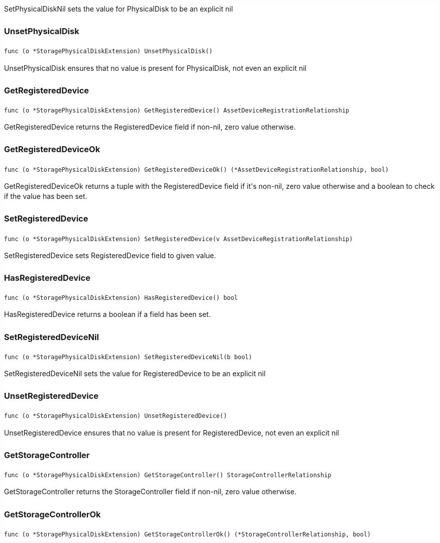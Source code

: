  SetPhysicalDiskNil sets the value for PhysicalDisk to be an explicit nil

### UnsetPhysicalDisk
`func (o *StoragePhysicalDiskExtension) UnsetPhysicalDisk()`

UnsetPhysicalDisk ensures that no value is present for PhysicalDisk, not even an explicit nil
### GetRegisteredDevice

`func (o *StoragePhysicalDiskExtension) GetRegisteredDevice() AssetDeviceRegistrationRelationship`

GetRegisteredDevice returns the RegisteredDevice field if non-nil, zero value otherwise.

### GetRegisteredDeviceOk

`func (o *StoragePhysicalDiskExtension) GetRegisteredDeviceOk() (*AssetDeviceRegistrationRelationship, bool)`

GetRegisteredDeviceOk returns a tuple with the RegisteredDevice field if it's non-nil, zero value otherwise
and a boolean to check if the value has been set.

### SetRegisteredDevice

`func (o *StoragePhysicalDiskExtension) SetRegisteredDevice(v AssetDeviceRegistrationRelationship)`

SetRegisteredDevice sets RegisteredDevice field to given value.

### HasRegisteredDevice

`func (o *StoragePhysicalDiskExtension) HasRegisteredDevice() bool`

HasRegisteredDevice returns a boolean if a field has been set.

### SetRegisteredDeviceNil

`func (o *StoragePhysicalDiskExtension) SetRegisteredDeviceNil(b bool)`

 SetRegisteredDeviceNil sets the value for RegisteredDevice to be an explicit nil

### UnsetRegisteredDevice
`func (o *StoragePhysicalDiskExtension) UnsetRegisteredDevice()`

UnsetRegisteredDevice ensures that no value is present for RegisteredDevice, not even an explicit nil
### GetStorageController

`func (o *StoragePhysicalDiskExtension) GetStorageController() StorageControllerRelationship`

GetStorageController returns the StorageController field if non-nil, zero value otherwise.

### GetStorageControllerOk

`func (o *StoragePhysicalDiskExtension) GetStorageControllerOk() (*StorageControllerRelationship, bool)`
